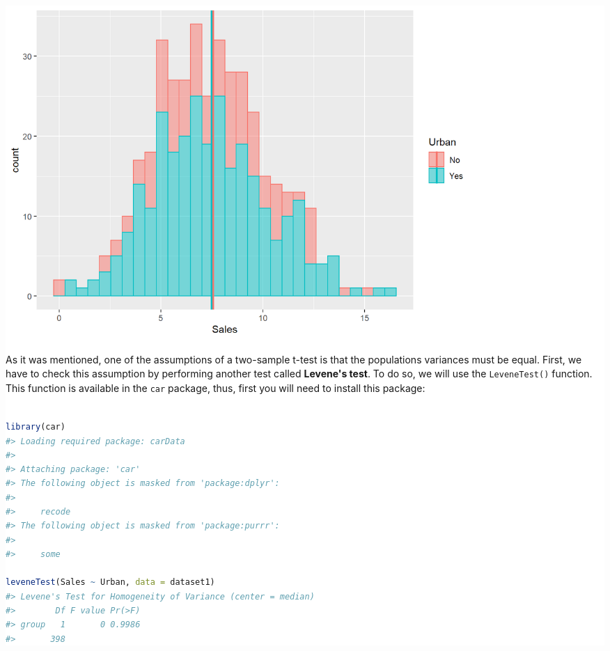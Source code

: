 <img src="16-Lecture_files/figure-html/unnamed-chunk-3-1.png" width="672" />


As it was mentioned, one of the assumptions of a two-sample t-test is that the populations variances must be equal. First, we have to check this assumption by performing another test called **Levene's test**. To do so, we will use the `LeveneTest()` function. This function is available in the `car` package, thus, first you will need to install this package:


```r

library(car)
#> Loading required package: carData
#> 
#> Attaching package: 'car'
#> The following object is masked from 'package:dplyr':
#> 
#>     recode
#> The following object is masked from 'package:purrr':
#> 
#>     some

leveneTest(Sales ~ Urban, data = dataset1)
#> Levene's Test for Homogeneity of Variance (center = median)
#>        Df F value Pr(>F)
#> group   1       0 0.9986
#>       398
```
